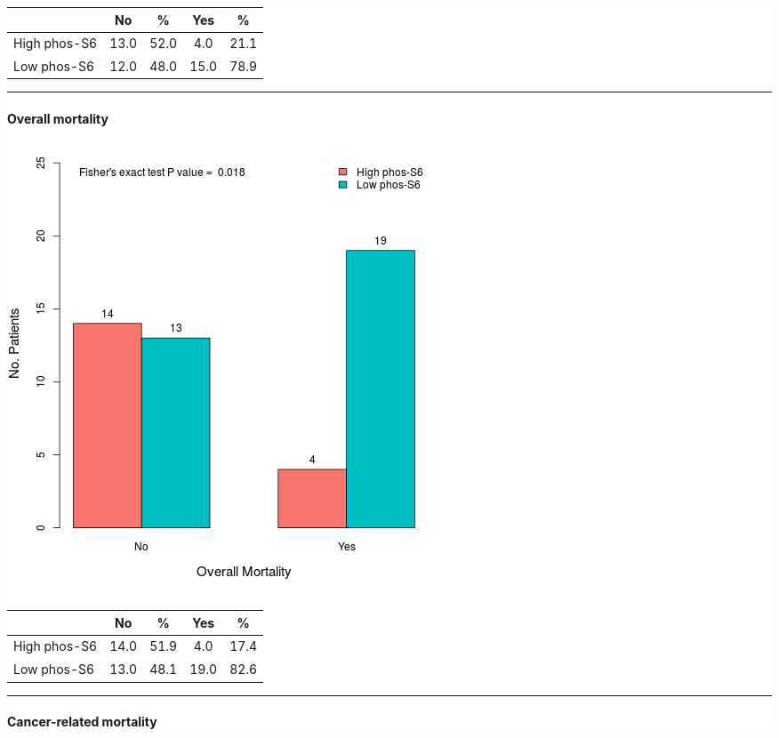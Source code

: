 |             |  No  |  %   | Yes  |  %   |
|:------------|:----:|:----:|:----:|:----:|
|High phos-S6 | 13.0 | 52.0 | 4.0  | 21.1 |
|Low phos-S6  | 12.0 | 48.0 | 15.0 | 78.9 |

***

#### Overall mortality
![plot of chunk pS6_AssociationOverallMortality](figure/pS6_AssociationOverallMortality.png) 

|             |  No  |  %   | Yes  |  %   |
|:------------|:----:|:----:|:----:|:----:|
|High phos-S6 | 14.0 | 51.9 | 4.0  | 17.4 |
|Low phos-S6  | 13.0 | 48.1 | 19.0 | 82.6 |

***

#### Cancer-related mortality